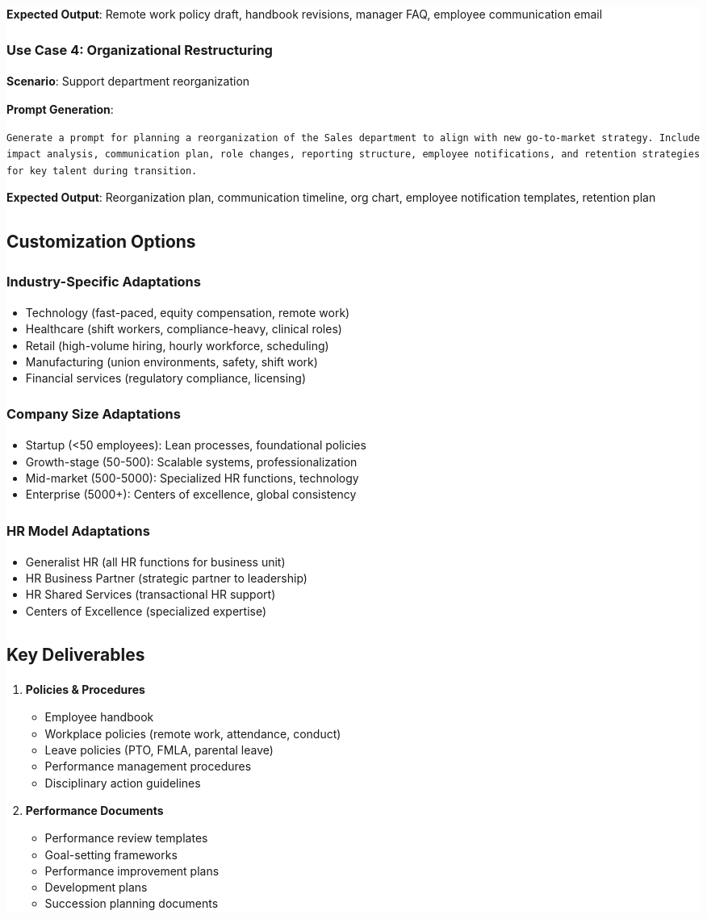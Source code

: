 **Expected Output**: Remote work policy draft, handbook revisions, manager FAQ, employee communication email

### Use Case 4: Organizational Restructuring
**Scenario**: Support department reorganization

**Prompt Generation**:
```
Generate a prompt for planning a reorganization of the Sales department to align with new go-to-market strategy. Include impact analysis, communication plan, role changes, reporting structure, employee notifications, and retention strategies for key talent during transition.
```

**Expected Output**: Reorganization plan, communication timeline, org chart, employee notification templates, retention plan

## Customization Options

### Industry-Specific Adaptations
- Technology (fast-paced, equity compensation, remote work)
- Healthcare (shift workers, compliance-heavy, clinical roles)
- Retail (high-volume hiring, hourly workforce, scheduling)
- Manufacturing (union environments, safety, shift work)
- Financial services (regulatory compliance, licensing)

### Company Size Adaptations
- Startup (<50 employees): Lean processes, foundational policies
- Growth-stage (50-500): Scalable systems, professionalization
- Mid-market (500-5000): Specialized HR functions, technology
- Enterprise (5000+): Centers of excellence, global consistency

### HR Model Adaptations
- Generalist HR (all HR functions for business unit)
- HR Business Partner (strategic partner to leadership)
- HR Shared Services (transactional HR support)
- Centers of Excellence (specialized expertise)

## Key Deliverables

1. **Policies & Procedures**
   - Employee handbook
   - Workplace policies (remote work, attendance, conduct)
   - Leave policies (PTO, FMLA, parental leave)
   - Performance management procedures
   - Disciplinary action guidelines

2. **Performance Documents**
   - Performance review templates
   - Goal-setting frameworks
   - Performance improvement plans
   - Development plans
   - Succession planning documents
